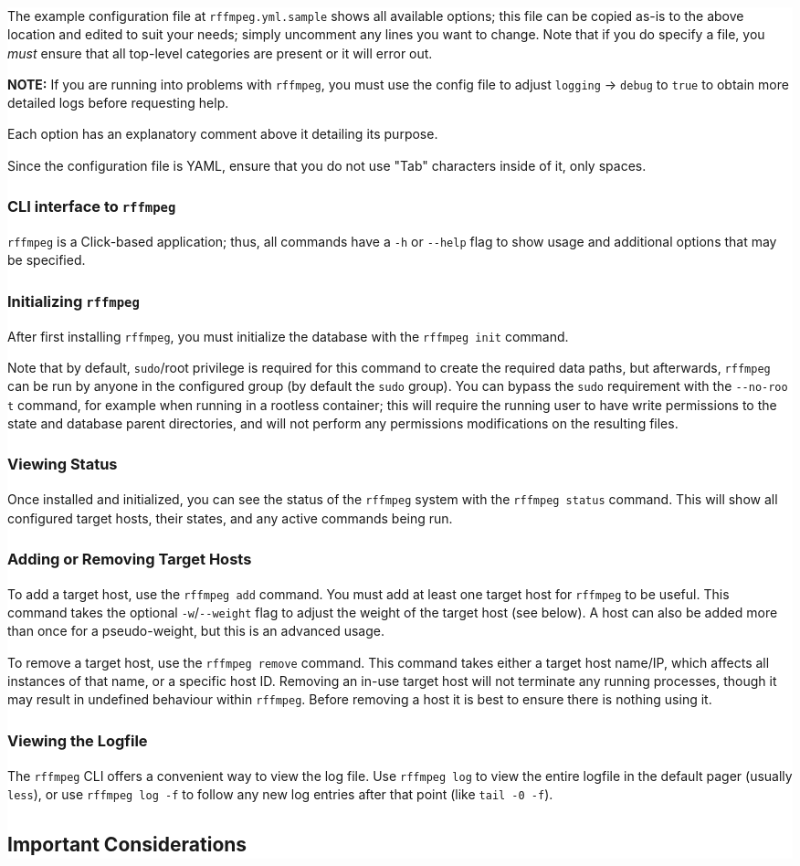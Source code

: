 The example configuration file at `rffmpeg.yml.sample` shows all available options; this file can be copied as-is to the above location and edited to suit your needs; simply uncomment any lines you want to change. Note that if you do specify a file, you _must_ ensure that all top-level categories are present or it will error out.

**NOTE:** If you are running into problems with `rffmpeg`, you must use the config file to adjust `logging` -> `debug` to `true` to obtain more detailed logs before requesting help.

Each option has an explanatory comment above it detailing its purpose.

Since the configuration file is YAML, ensure that you do not use "Tab" characters inside of it, only spaces.

### CLI interface to `rffmpeg`

`rffmpeg` is a Click\-based application; thus, all commands have a `-h` or `--help` flag to show usage and additional options that may be specified.

### Initializing `rffmpeg`

After first installing `rffmpeg`, you must initialize the database with the `rffmpeg init` command.

Note that by default, `sudo`/root privilege is required for this command to create the required data paths, but afterwards, `rffmpeg` can be run by anyone in the configured group (by default the `sudo` group). You can bypass the `sudo` requirement with the `--no-root` command, for example when running in a rootless container; this will require the running user to have write permissions to the state and database parent directories, and will not perform any permissions modifications on the resulting files.

### Viewing Status

Once installed and initialized, you can see the status of the `rffmpeg` system with the `rffmpeg status` command. This will show all configured target hosts, their states, and any active commands being run.

### Adding or Removing Target Hosts

To add a target host, use the `rffmpeg add` command. You must add at least one target host for `rffmpeg` to be useful. This command takes the optional `-w`/`--weight` flag to adjust the weight of the target host (see below). A host can also be added more than once for a pseudo-weight, but this is an advanced usage.

To remove a target host, use the `rffmpeg remove` command. This command takes either a target host name/IP, which affects all instances of that name, or a specific host ID. Removing an in-use target host will not terminate any running processes, though it may result in undefined behaviour within `rffmpeg`. Before removing a host it is best to ensure there is nothing using it.

### Viewing the Logfile

The `rffmpeg` CLI offers a convenient way to view the log file. Use `rffmpeg log` to view the entire logfile in the default pager (usually `less`), or use `rffmpeg log -f` to follow any new log entries after that point (like `tail -0 -f`).

Important Considerations
------------------------
